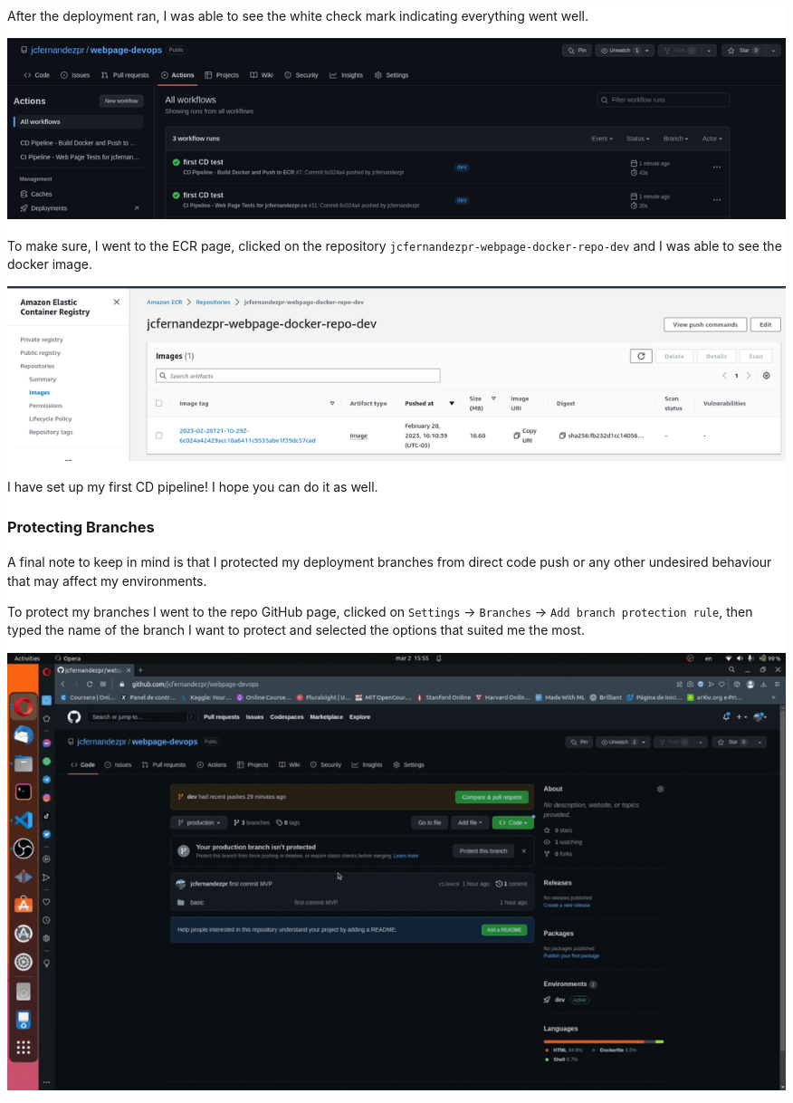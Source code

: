 After the deployment ran, I was able to see the white check mark indicating everything went well.

![cd_approval](assets/cd_deploy.png)

To make sure, I went to the ECR page, clicked on the repository `jcfernandezpr-webpage-docker-repo-dev` and I was able to see the docker image.

![ecr_repo](assets/ecr_repo.png)

I have set up my first CD pipeline! I hope you can do it as well.

### Protecting Branches

A final note to keep in mind is that I protected my deployment branches from direct code push or any other undesired behaviour that may affect my environments.

To protect my branches I went to the repo GitHub page, clicked on `Settings` -> `Branches` -> `Add branch protection rule`, then typed the name of the branch I want to protect and selected the options that suited me the most.

![branch_protection](assets/branch_protection.gif)